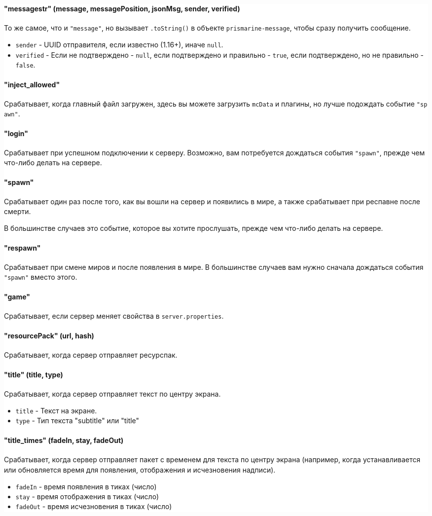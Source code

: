 #### "messagestr" (message, messagePosition, jsonMsg, sender, verified)

То же самое, что и `"message"`, но вызывает `.toString()` в объекте `prismarine-message`, чтобы сразу получить сообщение.

 * `sender` - UUID отправителя, если известно (1.16+), иначе `null`.
 * `verified` - Если не подтверждено - `null`, если подтверждено и правильно - `true`, если подтверждено, но не правильно - `false`.

#### "inject_allowed"

Срабатывает, когда главный файл загружен, здесь вы можете загрузить `mcData` и плагины, но лучше подождать событие `"spawn"`.

#### "login"

Срабатывает при успешном подключении к серверу.
Возможно, вам потребуется дождаться события `"spawn"`, прежде чем что-либо делать на сервере.

#### "spawn"

Срабатывает один раз после того, как вы вошли на сервер и появились в мире, а также срабатывает при респавне после смерти.

В большинстве случаев это событие, которое вы хотите прослушать, прежде чем что-либо делать на сервере.


#### "respawn"

Срабатывает при смене миров и после появления в мире.
В большинстве случаев вам нужно сначала дождаться события `"spawn"` вместо этого.

#### "game"

Срабатывает, если сервер меняет свойства в `server.properties`.

#### "resourcePack" (url, hash)

Срабатывает, когда сервер отправляет ресурспак.

#### "title" (title, type)

Срабатывает, когда сервер отправляет текст по центру экрана.

* `title` - Текст на экране.
* `type` - Тип текста "subtitle" или "title"

#### "title_times" (fadeIn, stay, fadeOut)

Срабатывает, когда сервер отправляет пакет с временем для текста по центру экрана (например, когда устанавливается или обновляется время для появления, отображения и исчезновения надписи).

 * `fadeIn` - время появления в тиках (число)
 * `stay` - время отображения в тиках (число)
 * `fadeOut` - время исчезновения в тиках (число)
